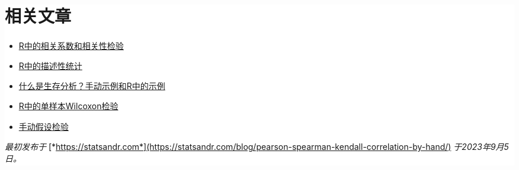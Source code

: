 # 相关文章

+   [R中的相关系数和相关性检验](https://statsandr.com/blog/correlation-coefficient-and-correlation-test-in-r/)

+   [R中的描述性统计](https://statsandr.com/blog/descriptive-statistics-in-r/)

+   [什么是生存分析？手动示例和R中的示例](https://statsandr.com/blog/what-is-survival-analysis/)

+   [R中的单样本Wilcoxon检验](https://statsandr.com/blog/one-sample-wilcoxon-test-in-r/)

+   [手动假设检验](https://statsandr.com/blog/hypothesis-test-by-hand/)

*最初发布于* [*https://statsandr.com*](https://statsandr.com/blog/pearson-spearman-kendall-correlation-by-hand/) *于2023年9月5日。*
